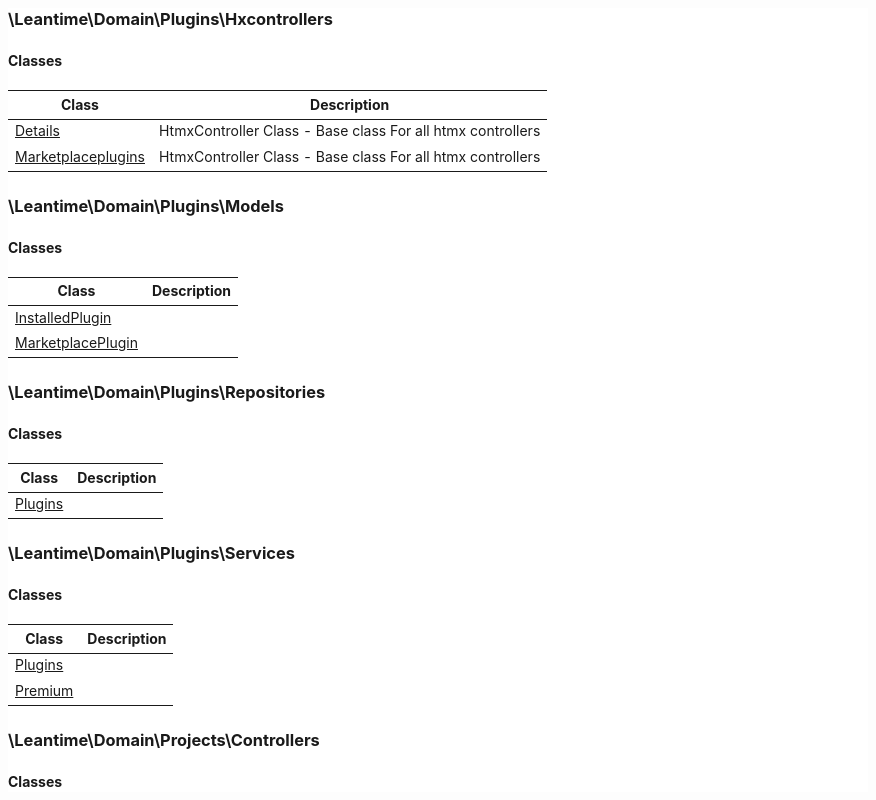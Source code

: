 


### \Leantime\Domain\Plugins\Hxcontrollers

#### Classes

| Class | Description |
|---    |---          |
| [Details](technical/classes/Leantime/Domain/Plugins/Hxcontrollers/Details.md) | HtmxController Class - Base class For all htmx controllers|
| [Marketplaceplugins](technical/classes/Leantime/Domain/Plugins/Hxcontrollers/Marketplaceplugins.md) | HtmxController Class - Base class For all htmx controllers|




### \Leantime\Domain\Plugins\Models

#### Classes

| Class | Description |
|---    |---          |
| [InstalledPlugin](technical/classes/Leantime/Domain/Plugins/Models/InstalledPlugin.md) | |
| [MarketplacePlugin](technical/classes/Leantime/Domain/Plugins/Models/MarketplacePlugin.md) | |




### \Leantime\Domain\Plugins\Repositories

#### Classes

| Class | Description |
|---    |---          |
| [Plugins](technical/classes/Leantime/Domain/Plugins/Repositories/Plugins.md) | |




### \Leantime\Domain\Plugins\Services

#### Classes

| Class | Description |
|---    |---          |
| [Plugins](technical/classes/Leantime/Domain/Plugins/Services/Plugins.md) | |
| [Premium](technical/classes/Leantime/Domain/Plugins/Services/Premium.md) | |




### \Leantime\Domain\Projects\Controllers

#### Classes
